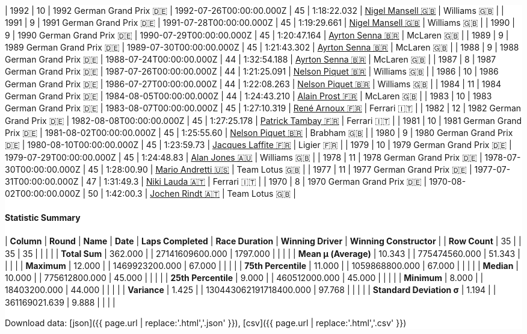| 1992 | 10 | 1992 German Grand Prix 🇩🇪 | 1992-07-26T00:00:00.000Z | 45 | 1:18:22.032 | [Nigel Mansell 🇬🇧](/f1/drivers/mansell) | Williams 🇬🇧 |
| 1991 | 9 | 1991 German Grand Prix 🇩🇪 | 1991-07-28T00:00:00.000Z | 45 | 1:19:29.661 | [Nigel Mansell 🇬🇧](/f1/drivers/mansell) | Williams 🇬🇧 |
| 1990 | 9 | 1990 German Grand Prix 🇩🇪 | 1990-07-29T00:00:00.000Z | 45 | 1:20:47.164 | [Ayrton Senna 🇧🇷](/f1/drivers/senna) | McLaren 🇬🇧 |
| 1989 | 9 | 1989 German Grand Prix 🇩🇪 | 1989-07-30T00:00:00.000Z | 45 | 1:21:43.302 | [Ayrton Senna 🇧🇷](/f1/drivers/senna) | McLaren 🇬🇧 |
| 1988 | 9 | 1988 German Grand Prix 🇩🇪 | 1988-07-24T00:00:00.000Z | 44 | 1:32:54.188 | [Ayrton Senna 🇧🇷](/f1/drivers/senna) | McLaren 🇬🇧 |
| 1987 | 8 | 1987 German Grand Prix 🇩🇪 | 1987-07-26T00:00:00.000Z | 44 | 1:21:25.091 | [Nelson Piquet 🇧🇷](/f1/drivers/piquet) | Williams 🇬🇧 |
| 1986 | 10 | 1986 German Grand Prix 🇩🇪 | 1986-07-27T00:00:00.000Z | 44 | 1:22:08.263 | [Nelson Piquet 🇧🇷](/f1/drivers/piquet) | Williams 🇬🇧 |
| 1984 | 11 | 1984 German Grand Prix 🇩🇪 | 1984-08-05T00:00:00.000Z | 44 | 1:24:43.210 | [Alain Prost 🇫🇷](/f1/drivers/prost) | McLaren 🇬🇧 |
| 1983 | 10 | 1983 German Grand Prix 🇩🇪 | 1983-08-07T00:00:00.000Z | 45 | 1:27:10.319 | [René Arnoux 🇫🇷](/f1/drivers/arnoux) | Ferrari 🇮🇹 |
| 1982 | 12 | 1982 German Grand Prix 🇩🇪 | 1982-08-08T00:00:00.000Z | 45 | 1:27:25.178 | [Patrick Tambay 🇫🇷](/f1/drivers/tambay) | Ferrari 🇮🇹 |
| 1981 | 10 | 1981 German Grand Prix 🇩🇪 | 1981-08-02T00:00:00.000Z | 45 | 1:25:55.60 | [Nelson Piquet 🇧🇷](/f1/drivers/piquet) | Brabham 🇬🇧 |
| 1980 | 9 | 1980 German Grand Prix 🇩🇪 | 1980-08-10T00:00:00.000Z | 45 | 1:23:59.73 | [Jacques Laffite 🇫🇷](/f1/drivers/laffite) | Ligier 🇫🇷 |
| 1979 | 10 | 1979 German Grand Prix 🇩🇪 | 1979-07-29T00:00:00.000Z | 45 | 1:24:48.83 | [Alan Jones 🇦🇺](/f1/drivers/jones) | Williams 🇬🇧 |
| 1978 | 11 | 1978 German Grand Prix 🇩🇪 | 1978-07-30T00:00:00.000Z | 45 | 1:28:00.90 | [Mario Andretti 🇺🇸](/f1/drivers/mario_andretti) | Team Lotus 🇬🇧 |
| 1977 | 11 | 1977 German Grand Prix 🇩🇪 | 1977-07-31T00:00:00.000Z | 47 | 1:31:49.3 | [Niki Lauda 🇦🇹](/f1/drivers/lauda) | Ferrari 🇮🇹 |
| 1970 | 8 | 1970 German Grand Prix 🇩🇪 | 1970-08-02T00:00:00.000Z | 50 | 1:42:00.3 | [Jochen Rindt 🇦🇹](/f1/drivers/rindt) | Team Lotus 🇬🇧 |

#### Statistic Summary

| **Column** | **Round** | **Name** | **Date** | **Laps Completed** | **Race Duration** | **Winning Driver** | **Winning Constructor** |
| **Row Count** | 35 |  | 35 | 35 |  |  |  |
| **Total Sum** | 362.000 |  | 27141609600.000 | 1797.000 |  |  |  |
| **Mean μ (Average)** | 10.343 |  | 775474560.000 | 51.343 |  |  |  |
| **Maximum** | 12.000 |  | 1469923200.000 | 67.000 |  |  |  |
| **75th Percentile** | 11.000 |  | 1059868800.000 | 67.000 |  |  |  |
| **Median** | 10.000 |  | 775612800.000 | 45.000 |  |  |  |
| **25th Percentile** | 9.000 |  | 460512000.000 | 45.000 |  |  |  |
| **Minimum** | 8.000 |  | 18403200.000 | 44.000 |  |  |  |
| **Variance** | 1.425 |  | 130443062191718400.000 | 97.768 |  |  |  |
| **Standard Deviation σ** | 1.194 |  | 361169021.639 | 9.888 |  |  |  |

Download data: [json]({{ page.url | replace:'.html','.json' }}), [csv]({{ page.url | replace:'.html','.csv' }})
